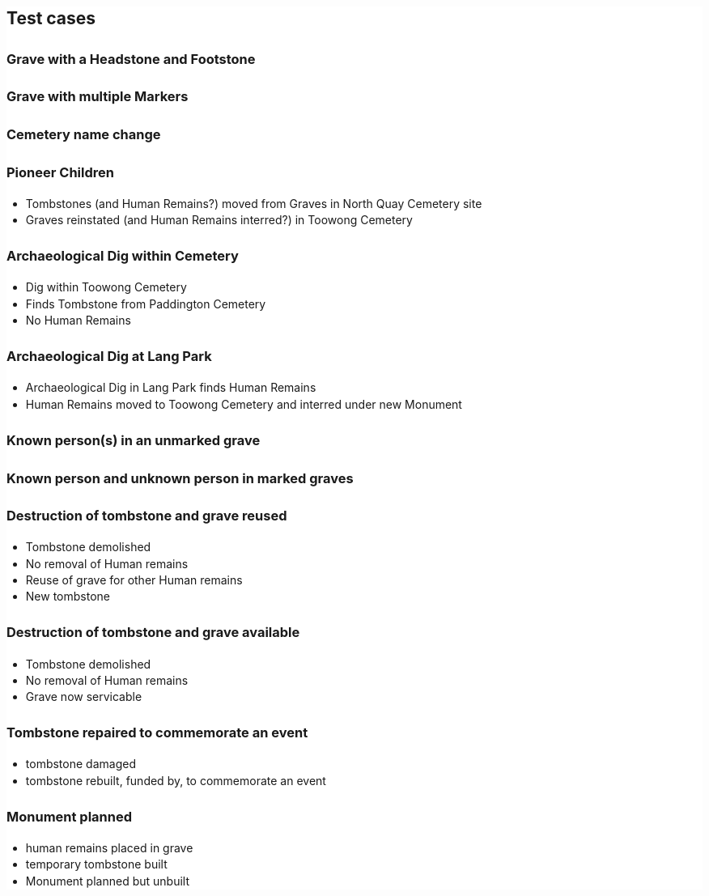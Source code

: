 

## Test cases

### Grave with a Headstone and Footstone

### Grave with multiple Markers

### Cemetery name change


### Pioneer Children

- Tombstones (and Human Remains?) moved from Graves in North Quay Cemetery site
- Graves reinstated (and Human Remains interred?) in Toowong Cemetery

### Archaeological Dig within Cemetery

- Dig within Toowong Cemetery
- Finds Tombstone from Paddington Cemetery
- No Human Remains

### Archaeological Dig at Lang Park

- Archaeological Dig in Lang Park finds Human Remains
- Human Remains moved to Toowong Cemetery and interred under new Monument

### Known person(s) in an unmarked grave

### Known person and unknown person in marked graves

### Destruction of tombstone and grave reused

- Tombstone demolished
- No removal of Human remains
- Reuse of grave for other Human remains
- New tombstone

### Destruction of tombstone and grave available

- Tombstone demolished
- No removal of Human remains
- Grave now servicable

### Tombstone repaired to commemorate an event

- tombstone damaged
- tombstone rebuilt, funded by, to commemorate an event

### Monument planned

- human remains placed in grave
- temporary tombstone built 
- Monument planned but unbuilt
